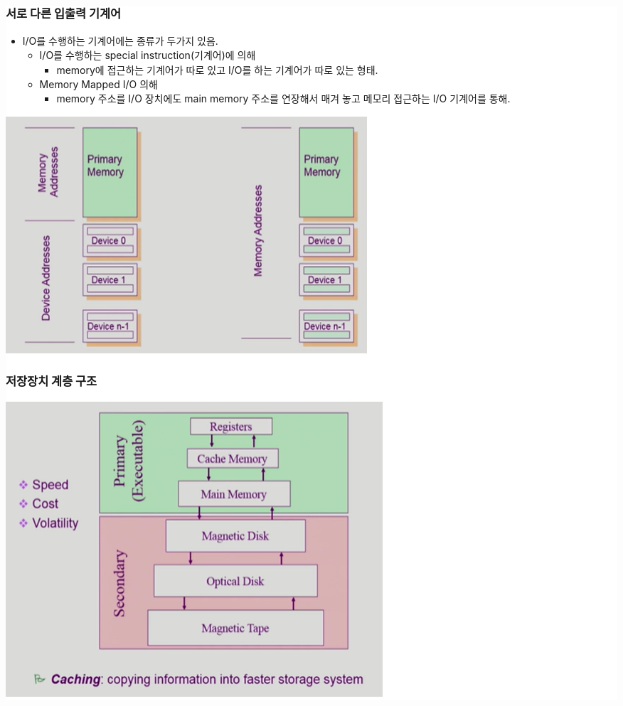 ### 서로 다른 입출력 기계어

- I/O를 수행하는 기계어에는 종류가 두가지 있음.
  - I/O를 수행하는 special instruction(기계어)에 의해
    - memory에 접근하는 기계어가 따로 있고 I/O를 하는 기계어가 따로 있는 형태.
  - Memory Mapped I/O 의해
    - memory 주소를 I/O 장치에도 main memory 주소를 연장해서 매겨 놓고 메모리 접근하는 I/O 기계어를 통해.

![image-20230314115619596](assets/image-20230314115619596.png)

### 저장장치 계층 구조

![image-20230314120131953](assets/image-20230314120131953.png)
